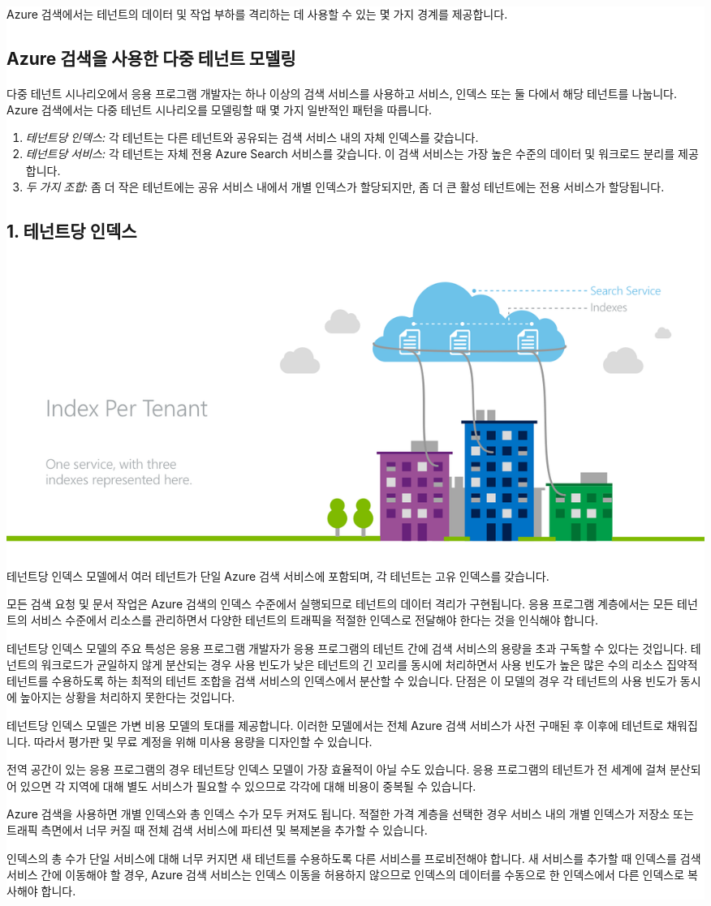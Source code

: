 Azure 검색에서는 테넌트의 데이터 및 작업 부하를 격리하는 데 사용할 수 있는 몇 가지 경계를 제공합니다.

## <a name="modeling-multitenancy-with-azure-search"></a>Azure 검색을 사용한 다중 테넌트 모델링
다중 테넌트 시나리오에서 응용 프로그램 개발자는 하나 이상의 검색 서비스를 사용하고 서비스, 인덱스 또는 둘 다에서 해당 테넌트를 나눕니다. Azure 검색에서는 다중 테넌트 시나리오를 모델링할 때 몇 가지 일반적인 패턴을 따릅니다.

1. *테넌트당 인덱스:* 각 테넌트는 다른 테넌트와 공유되는 검색 서비스 내의 자체 인덱스를 갖습니다.
2. *테넌트당 서비스:* 각 테넌트는 자체 전용 Azure Search 서비스를 갖습니다. 이 검색 서비스는 가장 높은 수준의 데이터 및 워크로드 분리를 제공합니다.
3. *두 가지 조합:* 좀 더 작은 테넌트에는 공유 서비스 내에서 개별 인덱스가 할당되지만, 좀 더 큰 활성 테넌트에는 전용 서비스가 할당됩니다.

## <a name="1-index-per-tenant"></a>1. 테넌트당 인덱스
![테넌트당 인덱스 모델](./media/search-modeling-multitenant-saas-applications/azure-search-index-per-tenant.png)

테넌트당 인덱스 모델에서 여러 테넌트가 단일 Azure 검색 서비스에 포함되며, 각 테넌트는 고유 인덱스를 갖습니다.

모든 검색 요청 및 문서 작업은 Azure 검색의 인덱스 수준에서 실행되므로 테넌트의 데이터 격리가 구현됩니다. 응용 프로그램 계층에서는 모든 테넌트의 서비스 수준에서 리소스를 관리하면서 다양한 테넌트의 트래픽을 적절한 인덱스로 전달해야 한다는 것을 인식해야 합니다.

테넌트당 인덱스 모델의 주요 특성은 응용 프로그램 개발자가 응용 프로그램의 테넌트 간에 검색 서비스의 용량을 초과 구독할 수 있다는 것입니다. 테넌트의 워크로드가 균일하지 않게 분산되는 경우 사용 빈도가 낮은 테넌트의 긴 꼬리를 동시에 처리하면서 사용 빈도가 높은 많은 수의 리소스 집약적 테넌트를 수용하도록 하는 최적의 테넌트 조합을 검색 서비스의 인덱스에서 분산할 수 있습니다. 단점은 이 모델의 경우 각 테넌트의 사용 빈도가 동시에 높아지는 상황을 처리하지 못한다는 것입니다.

테넌트당 인덱스 모델은 가변 비용 모델의 토대를 제공합니다. 이러한 모델에서는 전체 Azure 검색 서비스가 사전 구매된 후 이후에 테넌트로 채워집니다. 따라서 평가판 및 무료 계정을 위해 미사용 용량을 디자인할 수 있습니다.

전역 공간이 있는 응용 프로그램의 경우 테넌트당 인덱스 모델이 가장 효율적이 아닐 수도 있습니다. 응용 프로그램의 테넌트가 전 세계에 걸쳐 분산되어 있으면 각 지역에 대해 별도 서비스가 필요할 수 있으므로 각각에 대해 비용이 중복될 수 있습니다.

Azure 검색을 사용하면 개별 인덱스와 총 인덱스 수가 모두 커져도 됩니다. 적절한 가격 계층을 선택한 경우 서비스 내의 개별 인덱스가 저장소 또는 트래픽 측면에서 너무 커질 때 전체 검색 서비스에 파티션 및 복제본을 추가할 수 있습니다.

인덱스의 총 수가 단일 서비스에 대해 너무 커지면 새 테넌트를 수용하도록 다른 서비스를 프로비전해야 합니다. 새 서비스를 추가할 때 인덱스를 검색 서비스 간에 이동해야 할 경우, Azure 검색 서비스는 인덱스 이동을 허용하지 않으므로 인덱스의 데이터를 수동으로 한 인덱스에서 다른 인덱스로 복사해야 합니다.
